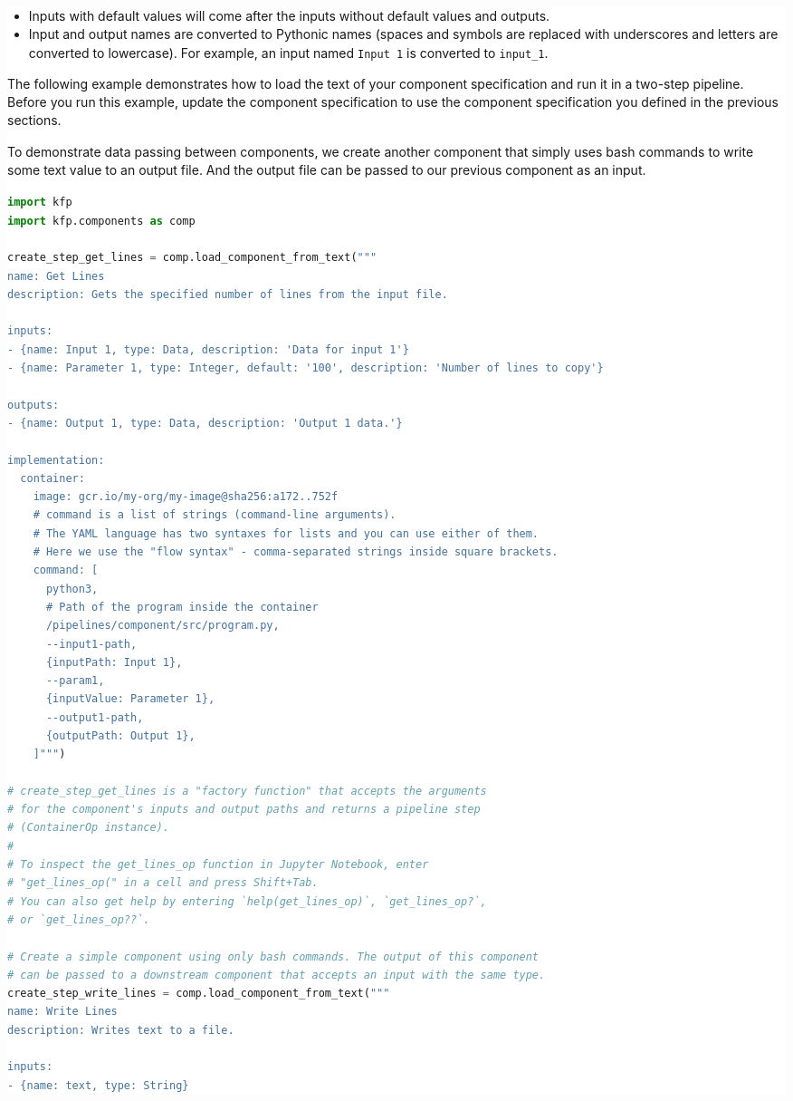 *   Inputs with default values will come after the inputs without default
    values and outputs.
*   Input and output names are converted to Pythonic names (spaces and symbols
    are replaced with underscores and letters are converted to lowercase). For
    example, an input named `Input 1` is converted to `input_1`. 

The following example demonstrates how to load the text of your component
specification and run it in a two-step pipeline. Before you run this
example, update the component specification to use the component
specification you defined in the previous sections. 

To demonstrate data passing between components, we create another component
that simply uses bash commands to write some text value to an output file. 
And the output file can be passed to our previous component as an input.

```python
import kfp
import kfp.components as comp

create_step_get_lines = comp.load_component_from_text("""
name: Get Lines
description: Gets the specified number of lines from the input file.

inputs:
- {name: Input 1, type: Data, description: 'Data for input 1'}
- {name: Parameter 1, type: Integer, default: '100', description: 'Number of lines to copy'}

outputs:
- {name: Output 1, type: Data, description: 'Output 1 data.'}

implementation:
  container:
    image: gcr.io/my-org/my-image@sha256:a172..752f
    # command is a list of strings (command-line arguments). 
    # The YAML language has two syntaxes for lists and you can use either of them. 
    # Here we use the "flow syntax" - comma-separated strings inside square brackets.
    command: [
      python3, 
      # Path of the program inside the container
      /pipelines/component/src/program.py,
      --input1-path,
      {inputPath: Input 1},
      --param1, 
      {inputValue: Parameter 1},
      --output1-path, 
      {outputPath: Output 1},
    ]""")

# create_step_get_lines is a "factory function" that accepts the arguments
# for the component's inputs and output paths and returns a pipeline step
# (ContainerOp instance).
#
# To inspect the get_lines_op function in Jupyter Notebook, enter 
# "get_lines_op(" in a cell and press Shift+Tab.
# You can also get help by entering `help(get_lines_op)`, `get_lines_op?`,
# or `get_lines_op??`.

# Create a simple component using only bash commands. The output of this component
# can be passed to a downstream component that accepts an input with the same type.
create_step_write_lines = comp.load_component_from_text("""
name: Write Lines
description: Writes text to a file.

inputs:
- {name: text, type: String}
```